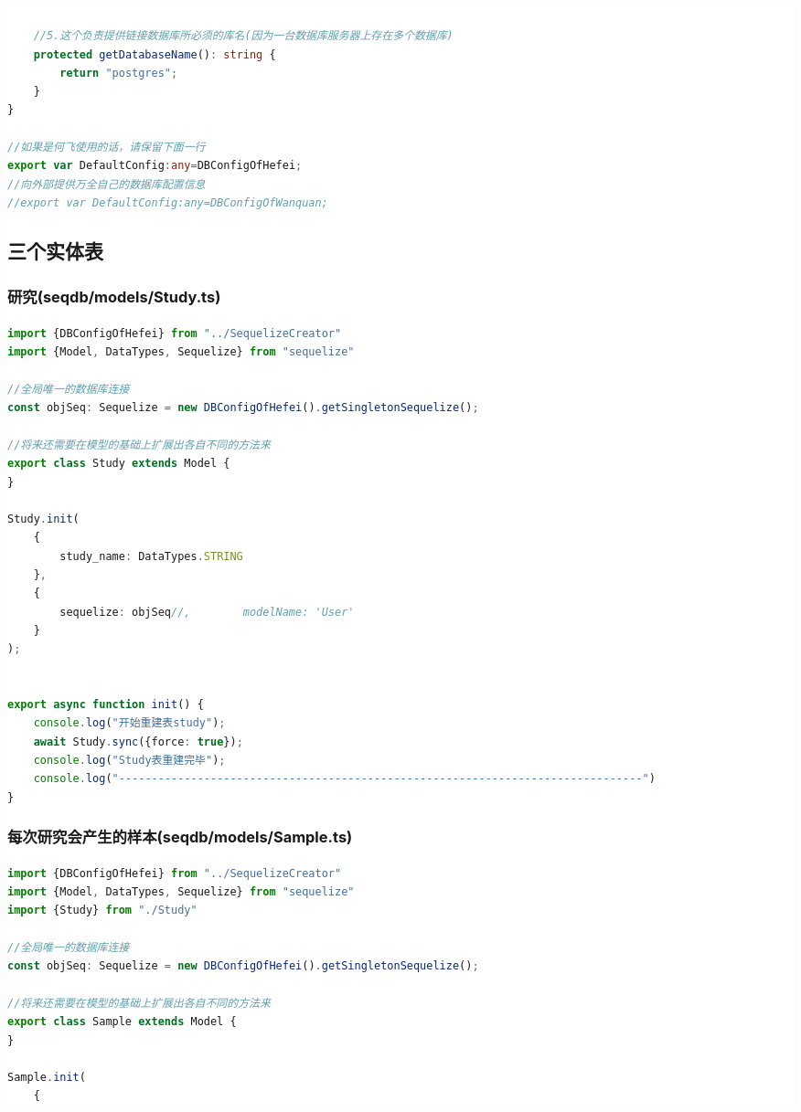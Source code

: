 ```typescript

    //5.这个负责提供链接数据库所必须的库名(因为一台数据库服务器上存在多个数据库)
    protected getDatabaseName(): string {
        return "postgres";
    }
}

//如果是何飞使用的话，请保留下面一行
export var DefaultConfig:any=DBConfigOfHefei;
//向外部提供万全自己的数据库配置信息
//export var DefaultConfig:any=DBConfigOfWanquan;

```

## 三个实体表

### 研究(seqdb/models/Study.ts)

```typescript
import {DBConfigOfHefei} from "../SequelizeCreator"
import {Model, DataTypes, Sequelize} from "sequelize"

//全局唯一的数据库连接
const objSeq: Sequelize = new DBConfigOfHefei().getSingletonSequelize();

//将来还需要在模型的基础上扩展出各自不同的方法来
export class Study extends Model {
}

Study.init(
    {
        study_name: DataTypes.STRING
    },
    {
        sequelize: objSeq//,        modelName: 'User'
    }
);


export async function init() {
    console.log("开始重建表study");
    await Study.sync({force: true});
    console.log("Study表重建完毕");
    console.log("--------------------------------------------------------------------------------")
}
```

### 每次研究会产生的样本(seqdb/models/Sample.ts)

```typescript
import {DBConfigOfHefei} from "../SequelizeCreator"
import {Model, DataTypes, Sequelize} from "sequelize"
import {Study} from "./Study"

//全局唯一的数据库连接
const objSeq: Sequelize = new DBConfigOfHefei().getSingletonSequelize();

//将来还需要在模型的基础上扩展出各自不同的方法来
export class Sample extends Model {
}

Sample.init(
    {
```